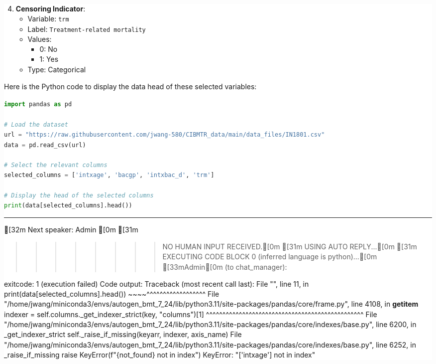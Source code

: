 4. **Censoring Indicator**:
    - Variable: `trm`
    - Label: `Treatment-related mortality`
    - Values: 
        - 0: No
        - 1: Yes
    - Type: Categorical

Here is the Python code to display the data head of these selected variables:

```python
import pandas as pd

# Load the dataset
url = "https://raw.githubusercontent.com/jwang-580/CIBMTR_data/main/data_files/IN1801.csv"
data = pd.read_csv(url)

# Select the relevant columns
selected_columns = ['intxage', 'bacgp', 'intxbac_d', 'trm']

# Display the head of the selected columns
print(data[selected_columns].head())
```

--------------------------------------------------------------------------------
[32m
Next speaker: Admin
[0m
[31m
>>>>>>>> NO HUMAN INPUT RECEIVED.[0m
[31m
>>>>>>>> USING AUTO REPLY...[0m
[31m
>>>>>>>> EXECUTING CODE BLOCK 0 (inferred language is python)...[0m
[33mAdmin[0m (to chat_manager):

exitcode: 1 (execution failed)
Code output: 
Traceback (most recent call last):
  File "", line 11, in <module>
    print(data[selected_columns].head())
          ~~~~^^^^^^^^^^^^^^^^^^
  File "/home/jwang/miniconda3/envs/autogen_bmt_7_24/lib/python3.11/site-packages/pandas/core/frame.py", line 4108, in __getitem__
    indexer = self.columns._get_indexer_strict(key, "columns")[1]
              ^^^^^^^^^^^^^^^^^^^^^^^^^^^^^^^^^^^^^^^^^^^^^^^^
  File "/home/jwang/miniconda3/envs/autogen_bmt_7_24/lib/python3.11/site-packages/pandas/core/indexes/base.py", line 6200, in _get_indexer_strict
    self._raise_if_missing(keyarr, indexer, axis_name)
  File "/home/jwang/miniconda3/envs/autogen_bmt_7_24/lib/python3.11/site-packages/pandas/core/indexes/base.py", line 6252, in _raise_if_missing
    raise KeyError(f"{not_found} not in index")
KeyError: "['intxage'] not in index"
